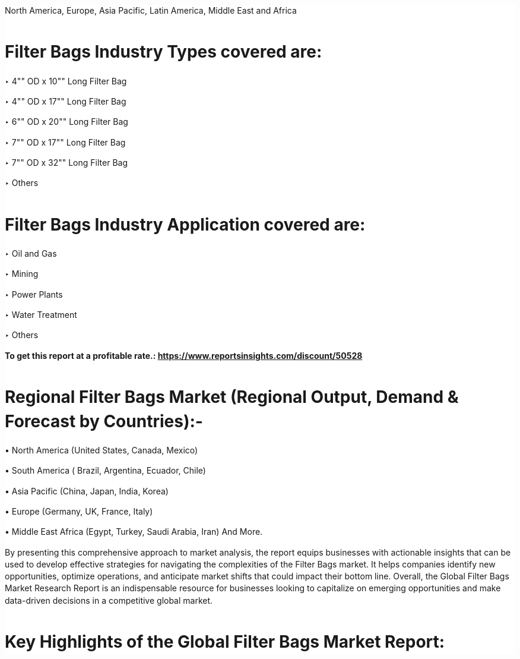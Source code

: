 <td>North America, Europe, Asia Pacific, Latin America, Middle East and Africa</td>
</tr>
</table>

# <strong>Filter Bags Industry Types covered are:</strong>

‣ 4"" OD x 10"" Long Filter Bag

‣ 4"" OD x 17"" Long Filter Bag

‣ 6"" OD x 20"" Long Filter Bag

‣ 7"" OD x 17"" Long Filter Bag

‣ 7"" OD x 32"" Long Filter Bag

‣ Others

# <strong>Filter Bags Industry Application covered are:</strong>

‣ Oil and Gas

‣ Mining

‣ Power Plants

‣ Water Treatment

‣ Others

<strong>To get this report at a profitable rate.: <a href=https://www.reportsinsights.com/discount/50528>https://www.reportsinsights.com/discount/50528</a></strong></font>

# <strong>Regional Filter Bags Market (Regional Output, Demand &amp; Forecast by Countries):-</strong>

• North America (United States, Canada, Mexico)

• South America ( Brazil, Argentina, Ecuador, Chile)

• Asia Pacific (China, Japan, India, Korea)

• Europe (Germany, UK, France, Italy)

• Middle East Africa (Egypt, Turkey, Saudi Arabia, Iran) And More.

By presenting this comprehensive approach to market analysis, the report equips businesses with actionable insights that can be used to develop effective strategies for navigating the complexities of the Filter Bags market. It helps companies identify new opportunities, optimize operations, and anticipate market shifts that could impact their bottom line. Overall, the Global Filter Bags Market Research Report is an indispensable resource for businesses looking to capitalize on emerging opportunities and make data-driven decisions in a competitive global market.

# <strong>Key Highlights of the Global Filter Bags Market Report:</strong>
